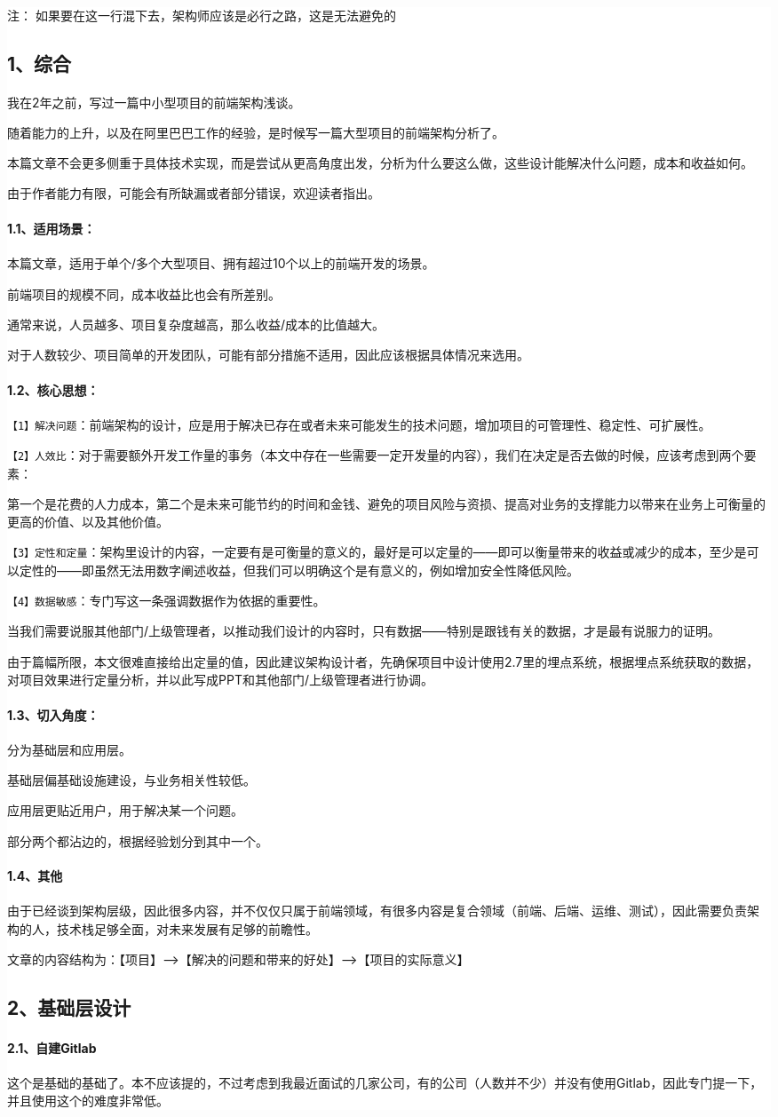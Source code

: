 注： 如果要在这一行混下去，架构师应该是必行之路，这是无法避免的

## 1、综合
我在2年之前，写过一篇中小型项目的前端架构浅谈。

随着能力的上升，以及在阿里巴巴工作的经验，是时候写一篇大型项目的前端架构分析了。

本篇文章不会更多侧重于具体技术实现，而是尝试从更高角度出发，分析为什么要这么做，这些设计能解决什么问题，成本和收益如何。

由于作者能力有限，可能会有所缺漏或者部分错误，欢迎读者指出。

#### 1.1、适用场景：

本篇文章，适用于单个/多个大型项目、拥有超过10个以上的前端开发的场景。

前端项目的规模不同，成本收益比也会有所差别。

通常来说，人员越多、项目复杂度越高，那么收益/成本的比值越大。

对于人数较少、项目简单的开发团队，可能有部分措施不适用，因此应该根据具体情况来选用。

#### 1.2、核心思想：

`【1】解决问题`：前端架构的设计，应是用于解决已存在或者未来可能发生的技术问题，增加项目的可管理性、稳定性、可扩展性。

`【2】人效比`：对于需要额外开发工作量的事务（本文中存在一些需要一定开发量的内容），我们在决定是否去做的时候，应该考虑到两个要素：

第一个是花费的人力成本，第二个是未来可能节约的时间和金钱、避免的项目风险与资损、提高对业务的支撑能力以带来在业务上可衡量的更高的价值、以及其他价值。

`【3】定性和定量`：架构里设计的内容，一定要有是可衡量的意义的，最好是可以定量的——即可以衡量带来的收益或减少的成本，至少是可以定性的——即虽然无法用数字阐述收益，但我们可以明确这个是有意义的，例如增加安全性降低风险。

`【4】数据敏感`：专门写这一条强调数据作为依据的重要性。

当我们需要说服其他部门/上级管理者，以推动我们设计的内容时，只有数据——特别是跟钱有关的数据，才是最有说服力的证明。

由于篇幅所限，本文很难直接给出定量的值，因此建议架构设计者，先确保项目中设计使用2.7里的埋点系统，根据埋点系统获取的数据，对项目效果进行定量分析，并以此写成PPT和其他部门/上级管理者进行协调。

#### 1.3、切入角度：

分为基础层和应用层。

基础层偏基础设施建设，与业务相关性较低。

应用层更贴近用户，用于解决某一个问题。

部分两个都沾边的，根据经验划分到其中一个。

#### 1.4、其他

由于已经谈到架构层级，因此很多内容，并不仅仅只属于前端领域，有很多内容是复合领域（前端、后端、运维、测试），因此需要负责架构的人，技术栈足够全面，对未来发展有足够的前瞻性。

文章的内容结构为：【项目】—>【解决的问题和带来的好处】—>【项目的实际意义】

## 2、基础层设计
#### 2.1、自建Gitlab

这个是基础的基础了。本不应该提的，不过考虑到我最近面试的几家公司，有的公司（人数并不少）并没有使用Gitlab，因此专门提一下，并且使用这个的难度非常低。
